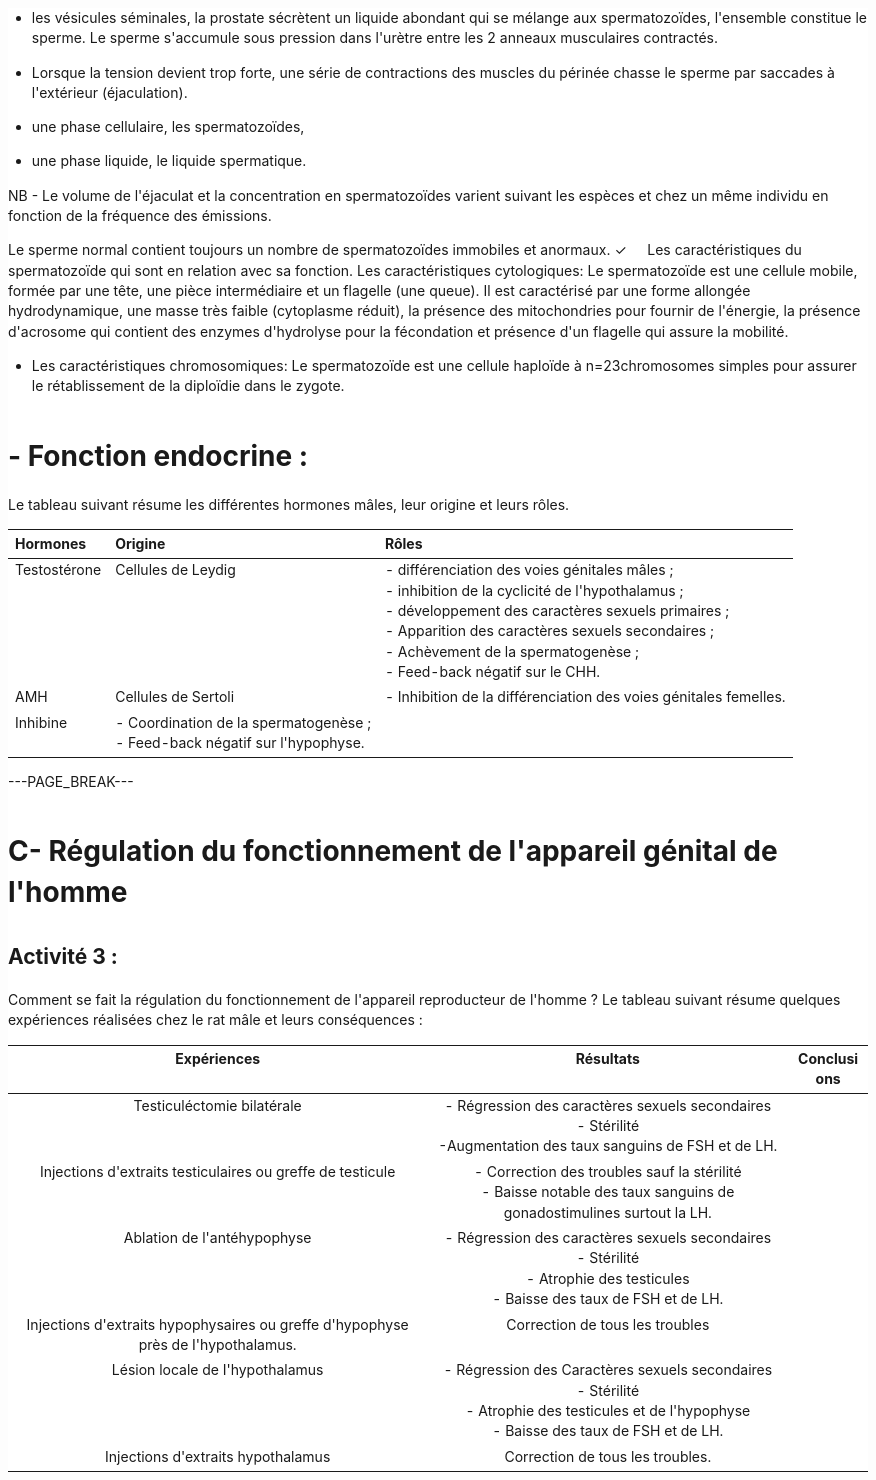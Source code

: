 - les vésicules séminales, la prostate sécrètent un liquide abondant qui se mélange aux spermatozoïdes, l'ensemble constitue le sperme.
Le sperme s'accumule sous pression dans l'urètre entre les 2 anneaux musculaires contractés.
- Lorsque la tension devient trop forte, une série de contractions des muscles du périnée chasse le sperme par saccades à l'extérieur (éjaculation).

- une phase cellulaire, les spermatozoïdes,
- une phase liquide, le liquide spermatique.

NB - Le volume de l'éjaculat et la concentration en spermatozoïdes varient suivant les espèces et chez un même individu en fonction de la fréquence des émissions.

Le sperme normal contient toujours un nombre de spermatozoïdes immobiles et anormaux.
$\checkmark \quad$ Les caractéristiques du spermatozoïde qui sont en relation avec sa fonction.
Les caractéristiques cytologiques: Le spermatozoïde est une cellule mobile, formée par une tête, une pièce intermédiaire et un flagelle (une queue). Il est caractérisé par une forme allongée hydrodynamique, une masse très faible (cytoplasme réduit), la présence des mitochondries pour fournir de l'énergie, la présence d'acrosome qui contient des enzymes d'hydrolyse pour la fécondation et présence d'un flagelle qui assure la mobilité.

* Les caractéristiques chromosomiques: Le spermatozoïde est une cellule haploïde à n=23chromosomes simples pour assurer le rétablissement de la diploïdie dans le zygote.


# - Fonction endocrine : 

Le tableau suivant résume les différentes hormones mâles, leur origine et leurs rôles.

| Hormones | Origine | Rôles |
| :-- | :-- | :-- |
| Testostérone | Cellules de Leydig | - différenciation des voies génitales mâles ; <br> - inhibition de la cyclicité de l'hypothalamus ; <br> - développement des caractères sexuels primaires ; <br> - Apparition des caractères sexuels secondaires ; <br> - Achèvement de la spermatogenèse ; <br> - Feed-back négatif sur le CHH. |
| AMH | Cellules de Sertoli | - Inhibition de la différenciation des voies génitales femelles. |
| Inhibine | - Coordination de la spermatogenèse ; <br> - Feed-back négatif sur l'hypophyse. |  |

---PAGE_BREAK---

# C- Régulation du fonctionnement de l'appareil génital de l'homme 

## Activité 3 :

Comment se fait la régulation du fonctionnement de l'appareil reproducteur de l'homme ?
Le tableau suivant résume quelques expériences réalisées chez le rat mâle et leurs conséquences :

| Expériences | Résultats | Conclusions |
| :--: | :--: | :--: |
| Testiculéctomie bilatérale | - Régression des caractères sexuels secondaires <br> - Stérilité <br> -Augmentation des taux sanguins de FSH et de LH. |  |
| Injections d'extraits testiculaires ou greffe de testicule | - Correction des troubles sauf la stérilité <br> - Baisse notable des taux sanguins de gonadostimulines surtout la LH. |  |
| Ablation de l'antéhypophyse | - Régression des caractères sexuels secondaires <br> - Stérilité <br> - Atrophie des testicules <br> - Baisse des taux de FSH et de LH. |  |
| Injections d'extraits hypophysaires ou greffe d'hypophyse près de I'hypothalamus. | Correction de tous les troubles |  |
| Lésion locale de I'hypothalamus | - Régression des Caractères sexuels secondaires <br> - Stérilité <br> - Atrophie des testicules et de l'hypophyse <br> - Baisse des taux de FSH et de LH. |  |
| Injections d'extraits hypothalamus | Correction de tous les troubles. |  |
